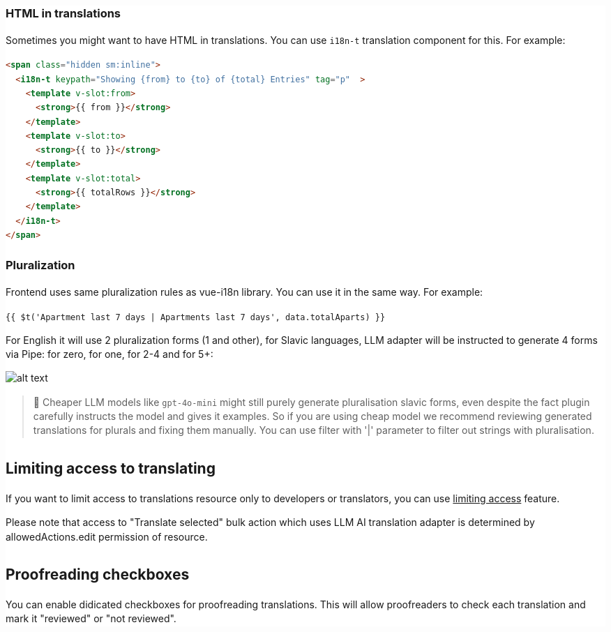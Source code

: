 ### HTML in translations

Sometimes you might want to have HTML in translations. You can use `i18n-t` translation component for this. For example:

```html
<span class="hidden sm:inline">
  <i18n-t keypath="Showing {from} to {to} of {total} Entries" tag="p"  >
    <template v-slot:from>
      <strong>{{ from }}</strong>
    </template>
    <template v-slot:to>
      <strong>{{ to }}</strong>
    </template>
    <template v-slot:total>
      <strong>{{ totalRows }}</strong>
    </template>
  </i18n-t>
</span>
```

### Pluralization

Frontend uses same pluralization rules as vue-i18n library. You can use it in the same way. For example:

```html
{{ $t('Apartment last 7 days | Apartments last 7 days', data.totalAparts) }}
```

For English it will use 2 pluralization forms (1 and other), for Slavic languages, LLM adapter will be instructed to generate 4 forms via Pipe: for zero, for one, for 2-4 and for 5+:

![alt text](image-4.png)

> 🚧 Cheaper LLM models like `gpt-4o-mini` might still purely generate pluralisation slavic forms, even despite the fact plugin carefully
instructs the model and gives it examples. So if you are using cheap model we recommend reviewing generated translations for plurals and fixing them manually. You can use filter with '|' parameter to filter out strings with pluralisation.


## Limiting access to translating

If you want to limit access to translations resource only to developers or translators, you can use [limiting access](/docs/tutorial/Customization/limitingAccess/) feature. 

Please note that access to "Translate selected" bulk action which uses LLM AI translation adapter is determined by allowedActions.edit permission of resource.

## Proofreading checkboxes

You can enable didicated checkboxes for proofreading translations. This will allow proofreaders to check each translation and mark it "reviewed" or "not reviewed".
